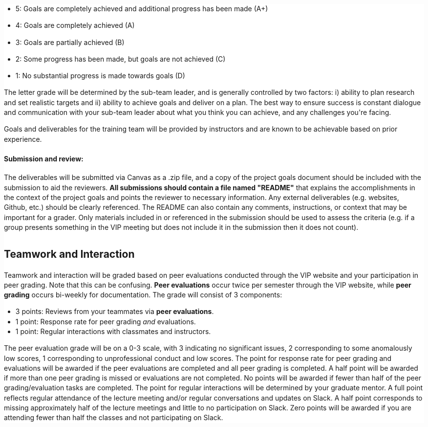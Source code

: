 -   5: Goals are completely achieved and additional progress has been
    made (A+)

-   4: Goals are completely achieved (A)

-   3: Goals are partially achieved (B)

-   2: Some progress has been made, but goals are not achieved (C)

-   1: No substantial progress is made towards goals (D)

The letter grade will be determined by the sub-team leader, and
is generally controlled by two factors: i) ability to plan research and
set realistic targets and ii) ability to achieve goals and deliver on a
plan. The best way to ensure success is constant dialogue and communication
with your sub-team leader about what you think you can achieve, and
any challenges you're facing.

Goals and deliverables for the training team will be provided
by instructors and are known to be achievable based on prior 
 experience.


#### Submission and review:
The deliverables will be submitted via
Canvas as a .zip file, and a copy of the project goals document should
be included with the submission to aid the reviewers. 
**All submissions should contain a file named "README"** that explains the
accomplishments in the context of the project goals and points the reviewer
to necessary information.
Any external deliverables (e.g. websites, Github, etc.) should be
clearly referenced. The README can also contain any comments, instructions, or
context that may be important for a grader. Only materials included in or referenced in the submission
should be used to assess the criteria (e.g. if a group presents
something in the VIP meeting but does not include it in the submission
then it does not count).

Teamwork and Interaction
------------------------

Teamwork and interaction will be graded based on peer evaluations
conducted through the VIP website and your participation in peer grading.
Note that this can be confusing. **Peer evaluations** occur twice per
semester through the VIP website, while **peer grading** occurs bi-weekly for
documentation.
The grade will consist of 3 components:

- 3 points: Reviews from your teammates via **peer evaluations**. 
- 1 point: Response rate for peer grading *and* evaluations. 
- 1 point: Regular interactions with classmates and instructors.

The peer evaluation grade will be on a 0-3 scale, with 3 indicating no significant issues,
2 corresponding to some anomalously low scores, 1 corresponding to unprofessional conduct and low scores.
The point for response rate for peer grading and evaluations will be awarded if the peer evaluations are completed and all peer grading is completed. A half point will be awarded if more than one peer grading is missed or evaluations are not completed. No points will be awarded if fewer than half of the peer grading/evaluation tasks are completed.
The point for regular interactions will be determined by your graduate mentor. A full point reflects regular attendance of the lecture meeting and/or regular conversations and updates on Slack. A half point corresponds to missing approximately half of the lecture meetings and little to no participation on Slack. Zero points will be awarded if you are attending fewer than half the classes and not participating on Slack.
